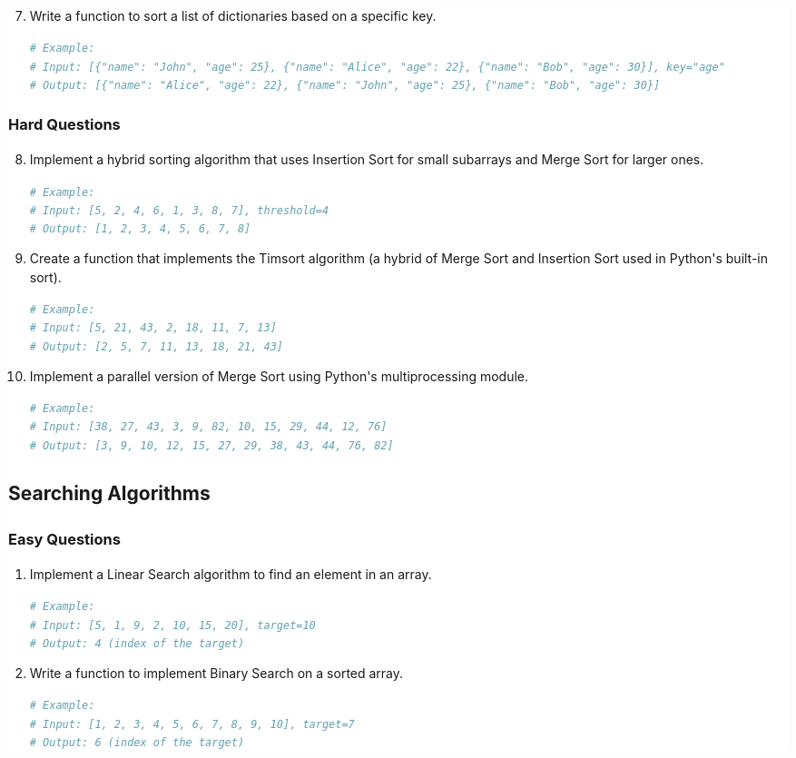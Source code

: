 7. Write a function to sort a list of dictionaries based on a specific key.
   ```python
   # Example:
   # Input: [{"name": "John", "age": 25}, {"name": "Alice", "age": 22}, {"name": "Bob", "age": 30}], key="age"
   # Output: [{"name": "Alice", "age": 22}, {"name": "John", "age": 25}, {"name": "Bob", "age": 30}]
   ```

### Hard Questions
8. Implement a hybrid sorting algorithm that uses Insertion Sort for small subarrays and Merge Sort for larger ones.
   ```python
   # Example:
   # Input: [5, 2, 4, 6, 1, 3, 8, 7], threshold=4
   # Output: [1, 2, 3, 4, 5, 6, 7, 8]
   ```

9. Create a function that implements the Timsort algorithm (a hybrid of Merge Sort and Insertion Sort used in Python's built-in sort).
   ```python
   # Example:
   # Input: [5, 21, 43, 2, 18, 11, 7, 13]
   # Output: [2, 5, 7, 11, 13, 18, 21, 43]
   ```

10. Implement a parallel version of Merge Sort using Python's multiprocessing module.
    ```python
    # Example:
    # Input: [38, 27, 43, 3, 9, 82, 10, 15, 29, 44, 12, 76]
    # Output: [3, 9, 10, 12, 15, 27, 29, 38, 43, 44, 76, 82]
    ```

## Searching Algorithms

### Easy Questions
1. Implement a Linear Search algorithm to find an element in an array.
   ```python
   # Example:
   # Input: [5, 1, 9, 2, 10, 15, 20], target=10
   # Output: 4 (index of the target)
   ```

2. Write a function to implement Binary Search on a sorted array.
   ```python
   # Example:
   # Input: [1, 2, 3, 4, 5, 6, 7, 8, 9, 10], target=7
   # Output: 6 (index of the target)
   ```
